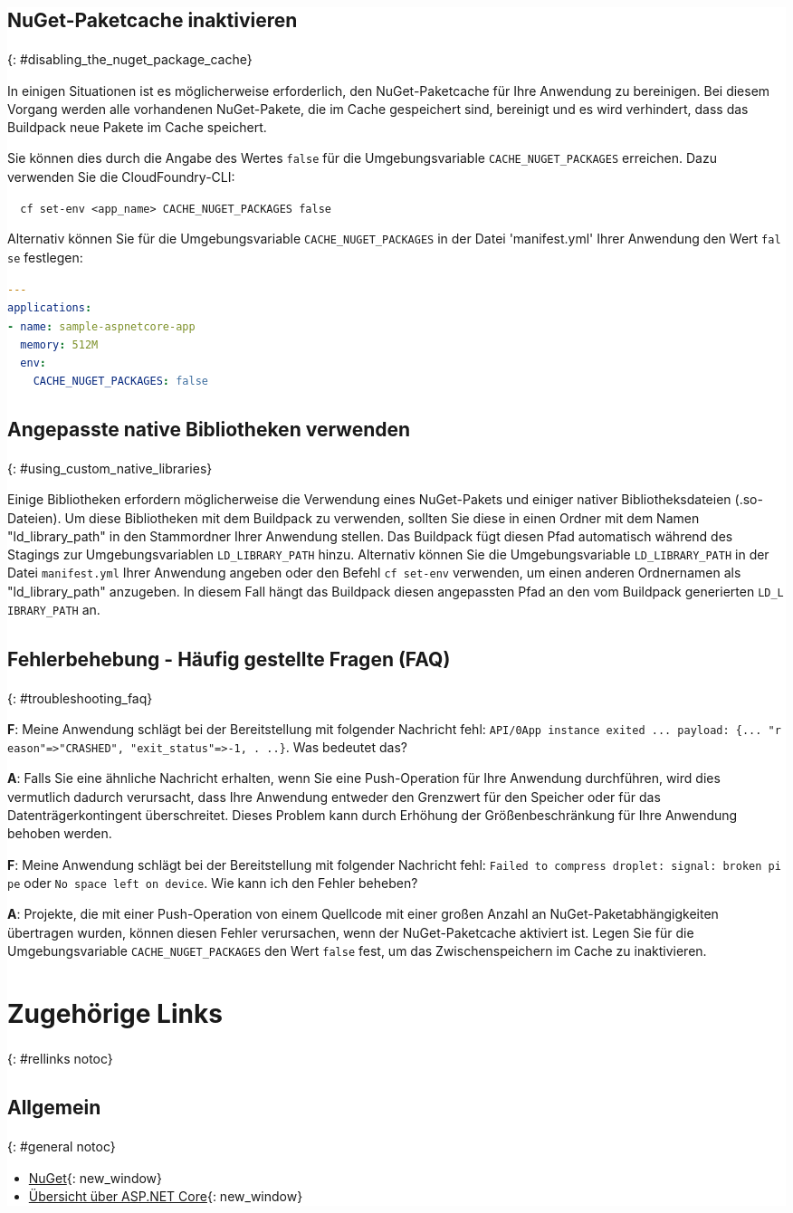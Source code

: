 ## NuGet-Paketcache inaktivieren
{: #disabling_the_nuget_package_cache}

In einigen Situationen ist es möglicherweise erforderlich, den NuGet-Paketcache für Ihre Anwendung zu bereinigen. Bei diesem Vorgang werden alle vorhandenen NuGet-Pakete, die im Cache gespeichert sind, bereinigt und es wird verhindert, dass das Buildpack neue Pakete im Cache speichert. 

Sie können dies durch die Angabe des Wertes `false` für die Umgebungsvariable `CACHE_NUGET_PACKAGES` erreichen. Dazu verwenden Sie die CloudFoundry-CLI:

```shell
  cf set-env <app_name> CACHE_NUGET_PACKAGES false
```

Alternativ können Sie für die Umgebungsvariable `CACHE_NUGET_PACKAGES` in der Datei 'manifest.yml' Ihrer Anwendung den Wert `false` festlegen: 

```yml
---
applications:
- name: sample-aspnetcore-app
  memory: 512M
  env:
    CACHE_NUGET_PACKAGES: false
```

## Angepasste native Bibliotheken verwenden
{: #using_custom_native_libraries}

Einige Bibliotheken erfordern möglicherweise die Verwendung eines NuGet-Pakets und einiger nativer Bibliotheksdateien (.so-Dateien). Um diese Bibliotheken mit dem Buildpack zu verwenden, sollten Sie diese in einen Ordner mit dem Namen "ld_library_path" in den Stammordner Ihrer Anwendung stellen.
Das Buildpack fügt diesen Pfad automatisch während des Stagings zur Umgebungsvariablen `LD_LIBRARY_PATH` hinzu. Alternativ können Sie die Umgebungsvariable `LD_LIBRARY_PATH` in der Datei `manifest.yml` Ihrer Anwendung angeben oder den Befehl `cf set-env` verwenden, um einen anderen Ordnernamen als "ld_library_path" anzugeben. In diesem Fall hängt das Buildpack diesen angepassten Pfad an den vom Buildpack generierten `LD_LIBRARY_PATH` an. 

## Fehlerbehebung - Häufig gestellte Fragen (FAQ)
{: #troubleshooting_faq}

**F**: Meine Anwendung schlägt bei der Bereitstellung mit folgender Nachricht fehl: `API/0App instance exited ... payload: {... "reason"=>"CRASHED", "exit_status"=>-1, . ..}`.  Was bedeutet das? 

**A**: Falls Sie eine ähnliche Nachricht erhalten, wenn Sie eine Push-Operation für Ihre Anwendung durchführen, wird dies vermutlich dadurch verursacht, dass Ihre Anwendung entweder den Grenzwert für den Speicher oder für das Datenträgerkontingent überschreitet. Dieses Problem kann durch Erhöhung der Größenbeschränkung für Ihre Anwendung behoben werden. 

**F**: Meine Anwendung schlägt bei der Bereitstellung mit folgender Nachricht fehl: `Failed to compress droplet: signal: broken pipe` oder `No space left on device`. Wie kann ich den Fehler beheben? 

**A**: Projekte, die mit einer Push-Operation von einem Quellcode mit einer großen Anzahl an NuGet-Paketabhängigkeiten übertragen wurden, können diesen Fehler verursachen, wenn der NuGet-Paketcache aktiviert ist. Legen Sie für die Umgebungsvariable `CACHE_NUGET_PACKAGES` den Wert `false` fest, um das Zwischenspeichern im Cache zu inaktivieren. 

# Zugehörige Links
{: #rellinks notoc}
## Allgemein
{: #general notoc}
* [NuGet](https://docs.nuget.org/Consume/Overview){: new_window}
* [Übersicht über ASP.NET Core](http://docs.asp.net/en/latest/conceptual-overview/aspnet.html){: new_window}
